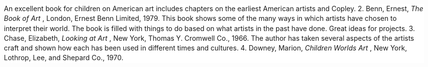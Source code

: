 </tr>
<tr>
<td>
</td>
<td>
An excellent book for children on American art includes chapters on the earliest American artists and Copley.
</td>
</tr>
<tr>
<td>
2.
</td>
<td>
Benn, Ernest,
<i>
The Book of Art
</i>
, London, Ernest Benn Limited, 1979.
</td>
</tr>
<tr>
<td>
</td>
<td>
This book shows some of the many ways in which artists have chosen to interpret their world. The book is filled with things to do based on what artists in the past have done. Great ideas for projects.
</td>
</tr>
<tr>
<td>
3.
</td>
<td>
Chase, Elizabeth,
<i>
Looking at Art
</i>
, New York, Thomas Y. Cromwell Co., 1966.
</td>
</tr>
<tr>
<td>
</td>
<td>
The author has taken several aspects of the artists craft and shown how each has been used in different times and cultures.
</td>
</tr>
<tr>
<td>
4.
</td>
<td>
Downey, Marion,
<i>
Children Worlds Art
</i>
, New York, Lothrop, Lee, and Shepard Co., 1970.
</td>
</tr>
<tr>
<td>